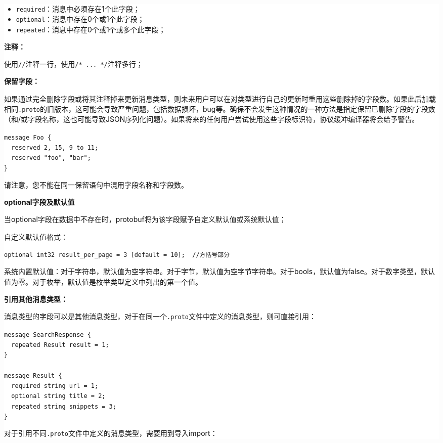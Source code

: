 + `required`：消息中必须存在1个此字段；
+ `optional`：消息中存在0个或1个此字段；
+ `repeated`：消息中存在0个或1个或多个此字段；

**注释：**

使用`//`注释一行，使用`/* ... */`注释多行；

**保留字段：**

如果通过完全删除字段或将其注释掉来更新消息类型，则未来用户可以在对类型进行自己的更新时重用这些删除掉的字段数。如果此后加载相同`.proto`的旧版本，这可能会导致严重问题，包括数据损坏，bug等。确保不会发生这种情况的一种方法是指定保留已删除字段的字段数（和/或字段名称，这也可能导致JSON序列化问题）。如果将来的任何用户尝试使用这些字段标识符，协议缓冲编译器将会给予警告。

```
message Foo {
  reserved 2, 15, 9 to 11;
  reserved "foo", "bar";
}
```

请注意，您不能在同一保留语句中混用字段名称和字段数。

**optional字段及默认值**

当optional字段在数据中不存在时，protobuf将为该字段赋予自定义默认值或系统默认值；

自定义默认值格式：

```
optional int32 result_per_page = 3 [default = 10];  //方括号部分
```
系统内置默认值：对于字符串，默认值为空字符串。对于字节，默认值为空字节字符串。对于bools，默认值为false。对于数字类型，默认值为零。对于枚举，默认值是枚举类型定义中列出的第一个值。

**引用其他消息类型：**

消息类型的字段可以是其他消息类型，对于在同一个`.proto`文件中定义的消息类型，则可直接引用：

```
message SearchResponse {
  repeated Result result = 1;
}

message Result {
  required string url = 1;
  optional string title = 2;
  repeated string snippets = 3;
}
```

对于引用不同`.proto`文件中定义的消息类型，需要用到导入import：

